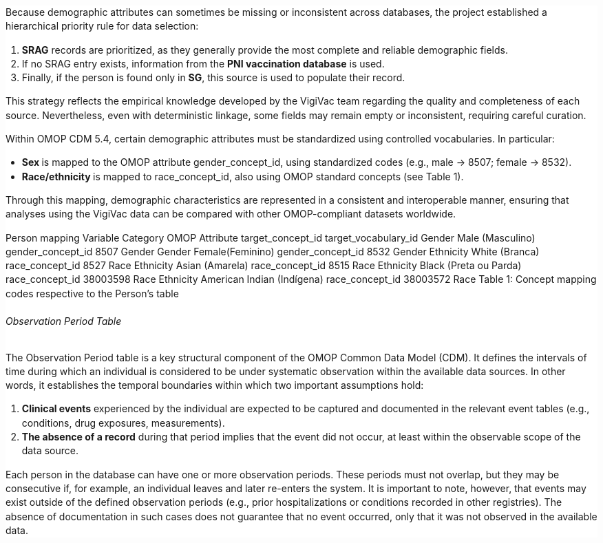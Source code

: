 <p>Because demographic attributes can sometimes be missing or inconsistent across databases, the project established a hierarchical priority rule for data selection:</p>

<ol>
	<li><b>SRAG</b> records are prioritized, as they generally provide the most complete and reliable demographic fields.</li>
	<li>If no SRAG entry exists, information from the <b>PNI vaccination database</b> is used.</li>
	<li>Finally, if the person is found only in <b>SG</b>, this source is used to populate their record.</li>
</ol>

<p>This strategy reflects the empirical knowledge developed by the VigiVac team regarding the quality and completeness of each source. Nevertheless, even with deterministic linkage, some fields may remain empty or inconsistent, requiring careful curation.</p>

<p>Within OMOP CDM 5.4, certain demographic attributes must be standardized using controlled vocabularies. In particular:</p>
<ul>
	<li><b>Sex </b>is mapped to the OMOP attribute gender_concept_id, using standardized codes (e.g., male → 8507; female → 8532).</li>
	<li><b>Race/ethnicity </b>is mapped to race_concept_id, also using OMOP standard concepts (see Table 1).</li>
</ul>

<p>Through this mapping, demographic characteristics are represented in a consistent and interoperable manner, ensuring that analyses using the VigiVac data can be compared with other OMOP-compliant datasets worldwide.</p>


Person mapping
Variable	Category	OMOP Attribute	target_concept_id	target_vocabulary_id
Gender	Male (Masculino)	gender_concept_id	8507	Gender
Gender	Female(Feminino)	gender_concept_id	8532	Gender
Ethnicity	White (Branca)	race_concept_id	8527	Race
Ethnicity	Asian (Amarela)	race_concept_id	8515	Race
Ethnicity	Black (Preta ou Parda)	race_concept_id	38003598	Race
Ethnicity	American Indian (Indígena)	race_concept_id	38003572	Race
Table 1: Concept mapping codes respective to the Person’s table


<h6>Observation Period Table</h6>
<p>The Observation Period table is a key structural component of the OMOP Common Data Model (CDM). It defines the intervals of time during which an individual is considered to be under systematic observation within the available data sources. In other words, it establishes the temporal boundaries within which two important assumptions hold:</p>

<ol>
	<li><b>Clinical events</b> experienced by the individual are expected to be captured and documented in the relevant event tables (e.g., conditions, drug exposures, measurements).</li>
	<li><b>The absence of a record</b> during that period implies that the event did not occur, at least within the observable scope of the data source.</li>
</ol>

<p>Each person in the database can have one or more observation periods. These periods must not overlap, but they may be consecutive if, for example, an individual leaves and later re-enters the system. It is important to note, however, that events may exist outside of the defined observation periods (e.g., prior hospitalizations or conditions recorded in other registries). The absence of documentation in such cases does not guarantee that no event occurred, only that it was not observed in the available data.</p>
